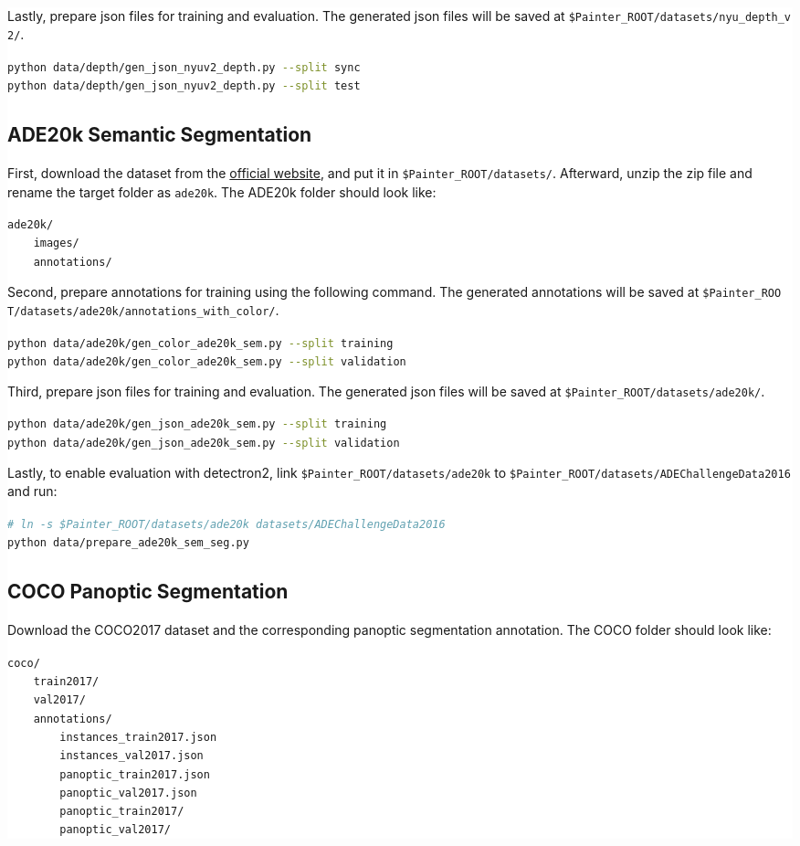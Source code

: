 Lastly, prepare json files for training and evaluation. The generated json files will be saved at `$Painter_ROOT/datasets/nyu_depth_v2/`.
```bash
python data/depth/gen_json_nyuv2_depth.py --split sync
python data/depth/gen_json_nyuv2_depth.py --split test
```

## ADE20k Semantic Segmentation

First, download the dataset from the [official website](https://groups.csail.mit.edu/vision/datasets/ADE20K/), and put it in `$Painter_ROOT/datasets/`. Afterward, unzip the zip file and rename the target folder as `ade20k`. The ADE20k folder should look like:
```
ade20k/
    images/
    annotations/
```

Second, prepare annotations for training using the following command. The generated annotations will be saved at `$Painter_ROOT/datasets/ade20k/annotations_with_color/`.
```bash
python data/ade20k/gen_color_ade20k_sem.py --split training
python data/ade20k/gen_color_ade20k_sem.py --split validation
```

Third, prepare json files for training and evaluation. The generated json files will be saved at `$Painter_ROOT/datasets/ade20k/`.
```bash
python data/ade20k/gen_json_ade20k_sem.py --split training
python data/ade20k/gen_json_ade20k_sem.py --split validation
```

Lastly, to enable evaluation with detectron2, link `$Painter_ROOT/datasets/ade20k` to `$Painter_ROOT/datasets/ADEChallengeData2016` and run:
```bash
# ln -s $Painter_ROOT/datasets/ade20k datasets/ADEChallengeData2016
python data/prepare_ade20k_sem_seg.py
```

## COCO Panoptic Segmentation
Download the COCO2017 dataset and the corresponding panoptic segmentation annotation. The COCO folder should look like:
```
coco/
    train2017/
    val2017/
    annotations/
        instances_train2017.json
        instances_val2017.json
        panoptic_train2017.json
        panoptic_val2017.json
        panoptic_train2017/
        panoptic_val2017/
```
